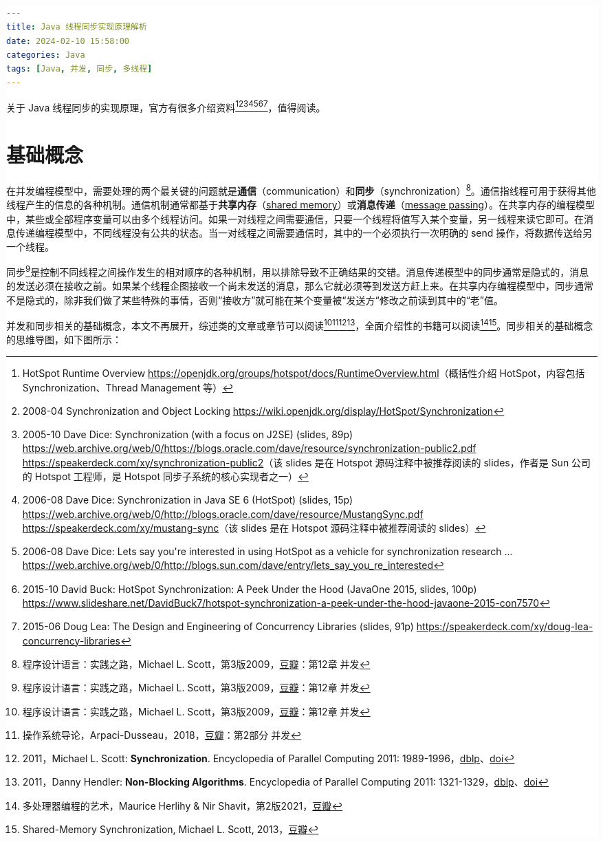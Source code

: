 ```yaml
---
title: Java 线程同步实现原理解析
date: 2024-02-10 15:58:00
categories: Java
tags: [Java, 并发, 同步, 多线程]
---
```


关于 Java 线程同步的实现原理，官方有很多介绍资料[^1][^2][^3][^4][^5][^6][^7]，值得阅读。

# 基础概念

在并发编程模型中，需要处理的两个最关键的问题就是**通信**（communication）和**同步**（synchronization）[^8]。通信指线程可用于获得其他线程产生的信息的各种机制。通信机制通常都基于**共享内存**（[shared memory](https://en.wikipedia.org/wiki/Shared_memory)）或**消息传递**（[message passing](https://en.wikipedia.org/wiki/Message_passing)）。在共享内存的编程模型中，某些或全部程序变量可以由多个线程访问。如果一对线程之间需要通信，只要一个线程将值写入某个变量，另一线程来读它即可。在消息传递编程模型中，不同线程没有公共的状态。当一对线程之间需要通信时，其中的一个必须执行一次明确的 send 操作，将数据传送给另一个线程。

同步[^8]是控制不同线程之间操作发生的相对顺序的各种机制，用以排除导致不正确结果的交错。消息传递模型中的同步通常是隐式的，消息的发送必须在接收之前。如果某个线程企图接收一个尚未发送的消息，那么它就必须等到发送方赶上来。在共享内存编程模型中，同步通常不是隐式的，除非我们做了某些特殊的事情，否则“接收方”就可能在某个变量被“发送方“修改之前读到其中的“老”值。

并发和同步相关的基础概念，本文不再展开，综述类的文章或章节可以阅读[^8][^9][^10][^11]，全面介绍性的书籍可以阅读[^12][^13]。同步相关的基础概念的思维导图，如下图所示：


[^1]: HotSpot Runtime Overview <https://openjdk.org/groups/hotspot/docs/RuntimeOverview.html>（概括性介绍 HotSpot，内容包括 Synchronization、Thread Management 等）
[^2]: 2008-04 Synchronization and Object Locking <https://wiki.openjdk.org/display/HotSpot/Synchronization>
[^3]: 2005-10 Dave Dice: Synchronization (with a focus on J2SE) (slides, 89p) <https://web.archive.org/web/0/https://blogs.oracle.com/dave/resource/synchronization-public2.pdf> <https://speakerdeck.com/xy/synchronization-public2>（该 slides 是在 Hotspot 源码注释中被推荐阅读的 slides，作者是 Sun 公司的 Hotspot 工程师，是 Hotspot 同步子系统的核心实现者之一）
[^4]: 2006-08 Dave Dice: Synchronization in Java SE 6 (HotSpot) (slides, 15p) <https://web.archive.org/web/0/http://blogs.oracle.com/dave/resource/MustangSync.pdf> <https://speakerdeck.com/xy/mustang-sync>（该 slides 是在 Hotspot 源码注释中被推荐阅读的 slides）
[^5]: 2006-08 Dave Dice: Lets say you're interested in using HotSpot as a vehicle for synchronization research ... <https://web.archive.org/web/0/http://blogs.sun.com/dave/entry/lets_say_you_re_interested>
[^6]: 2015-10 David Buck: HotSpot Synchronization: A Peek Under the Hood (JavaOne 2015, slides, 100p) <https://www.slideshare.net/DavidBuck7/hotspot-synchronization-a-peek-under-the-hood-javaone-2015-con7570>
[^7]: 2015-06 Doug Lea: The Design and Engineering of Concurrency Libraries (slides, 91p) <https://speakerdeck.com/xy/doug-lea-concurrency-libraries>
[^8]: 程序设计语言：实践之路，Michael L. Scott，第3版2009，[豆瓣](https://book.douban.com/subject/10802357/)：第12章 并发
[^9]: 操作系统导论，Arpaci-Dusseau，2018，[豆瓣](https://book.douban.com/subject/33463930/)：第2部分 并发
[^10]: 2011，Michael L. Scott: **Synchronization**. Encyclopedia of Parallel Computing 2011: 1989-1996，[dblp](https://dblp.org/rec/reference/parallel/Scott11.html)、[doi](https://doi.org/10.1007/978-0-387-09766-4_252)
[^11]: 2011，Danny Hendler: **Non-Blocking Algorithms**. Encyclopedia of Parallel Computing 2011: 1321-1329，[dblp](https://dblp.org/rec/reference/parallel/Hendler11.html)、[doi](https://doi.org/10.1007/978-0-387-09766-4_185)
[^12]: 多处理器编程的艺术，Maurice Herlihy & Nir Shavit，第2版2021，[豆瓣](https://book.douban.com/subject/35913539/)
[^13]: Shared-Memory Synchronization, Michael L. Scott, 2013，[豆瓣](https://book.douban.com/subject/25732314/)
[^14]: 1998，David F. Bacon, etc: **Thin Locks: Featherweight Synchronization for Java**. PLDI 1998: 258-268，[dblp](https://dblp.org/rec/conf/pldi/BaconKMS98.html)，[semanticscholar](https://www.semanticscholar.org/paper/Thin-locks%3A-featherweight-synchronization-for-Java-Bacon-Konuru/07ab0964c6afca7fec1d1a00df9375de2ae26e1e)：作者来自 IBM 研究院，提出瘦锁（Thin Lock）技术
[^15]: 1999，Ole Agesen, etc: **An Efficient Meta-Lock for Implementing Ubiquitous Synchronization**. OOPSLA 1999: 207-222，[dblp](https://dblp.org/rec/conf/oopsla/AgesenDGKRW99.html)、[semanticscholar](https://www.semanticscholar.org/paper/An-efficient-meta-lock-for-implementing-ubiquitous-Agesen-Detlefs/add4082ea2d5eded2f75a6a3f5b7f622a1f8542a)：作者来自 Sun 公司
[^16]: 2006，Kenneth B. Russell, David Detlefs: **Eliminating Synchronization-Related Atomic Operations with Biased Locking and Bulk Rebiasing**. OOPSLA 2006: 263-272：[dblp](https://dblp.org/rec/conf/oopsla/RussellD06.html)、[semanticscholar](https://www.semanticscholar.org/paper/Eliminating-synchronization-related-atomic-with-and-Russell-Detlefs/356a2d9859520c9161d67828d45e758a24ecce20)、[slides](https://www.oracle.com/technetwork/java/javase/tech/biasedlocking-oopsla2006-preso-150106.pdf)：作者来自 Sun 公司，主要阐述 Java 6 的 HotSpot 虚拟机实现的偏向锁，同时也介绍了轻量级锁的实现
[^17]: 2002，Kiyokuni Kawachiya, etc: **Lock Reservation: Java Locks can Mostly do without Atomic Operations**. OOPSLA 2002: 130-141，[dblp](https://dblp.org/rec/conf/oopsla/KawachiyaKO02.html)、[semanticscholar](https://www.semanticscholar.org/paper/reservation%3A-Java-locks-can-mostly-do-without/884749059cae01a003a4f0d9011df3d4ab7dd166)：作者来自 IBM 研究院，提出锁保留（Lock Reservation）技术
[^18]: 2014，Marcus Larsson: **Evaluating and improving biased locking in the HotSpot virtual machine**. KTH Master Thesis，[pdf](http://www.diva-portal.org/smash/get/diva2:754541/FULLTEXT01.pdf)
[^19]: 2003-05 The right way to yield <https://lwn.net/Articles/31462/>
[^20]: 2016-09 Infographics: Operation Costs in CPU Clock Cycles <http://ithare.com/infographics-operation-costs-in-cpu-clock-cycles/>
[^21]: Joseph R. Eykholt, etc: **Beyond Multiprocessing: Multithreading the SunOS Kernel**. USENIX Summer 1992，[dblp](https://dblp.org/rec/conf/usenix/EykholtKBFSSVWW92.html)、[semanticscholar](https://www.semanticscholar.org/paper/Beyond-Multiprocessing%3A-Multithreading-the-SunOS-Eykholt-Kleiman/c087671a641adbbcb01cb6b59d38a9a43e6da4b5)：介绍 Solaris 2.0 内核的多线程技术
[^22]: Solaris 内核结构（Solaris Internals），Richard McDougall & Jim Mauro，第2版2006，[豆瓣](https://book.douban.com/subject/2161545/)：第17章 锁和同步，17.5 互斥锁
[^23]: What is PTHREAD_MUTEX_ADAPTIVE_NP <https://stackoverflow.com/q/19863734/689699>
[^25]: 2006-08 Dave Dice: java.util.concurrent ReentrantLock vs synchronized() - which should you use? <https://web.archive.org/web/0/http://blogs.sun.com/dave/entry/java_util_concurrent_reentrantlock_vs>